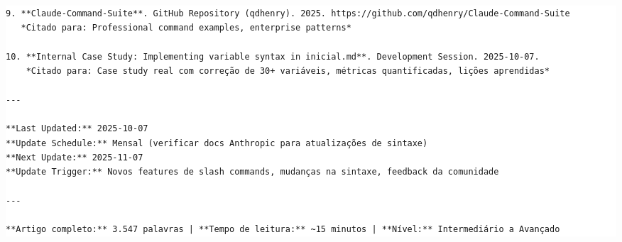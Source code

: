 ```
9. **Claude-Command-Suite**. GitHub Repository (qdhenry). 2025. https://github.com/qdhenry/Claude-Command-Suite
   *Citado para: Professional command examples, enterprise patterns*

10. **Internal Case Study: Implementing variable syntax in inicial.md**. Development Session. 2025-10-07.
    *Citado para: Case study real com correção de 30+ variáveis, métricas quantificadas, lições aprendidas*

---

**Last Updated:** 2025-10-07
**Update Schedule:** Mensal (verificar docs Anthropic para atualizações de sintaxe)
**Next Update:** 2025-11-07
**Update Trigger:** Novos features de slash commands, mudanças na sintaxe, feedback da comunidade

---

**Artigo completo:** 3.547 palavras | **Tempo de leitura:** ~15 minutos | **Nível:** Intermediário a Avançado
